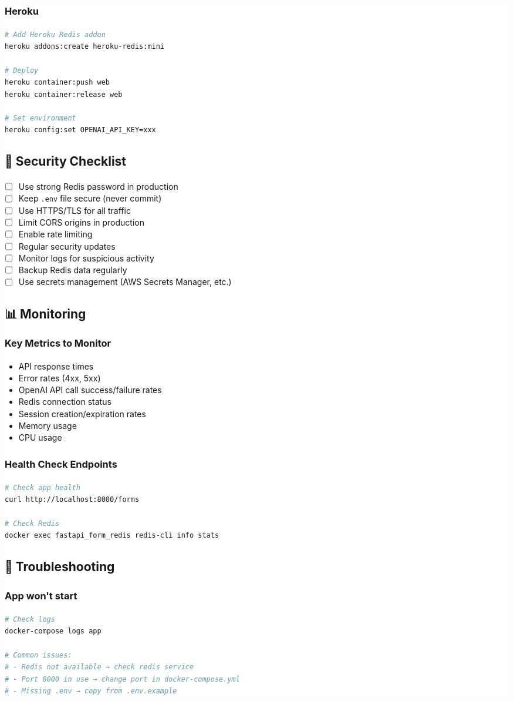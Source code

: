 ### Heroku
```bash
# Add Heroku Redis addon
heroku addons:create heroku-redis:mini

# Deploy
heroku container:push web
heroku container:release web

# Set environment
heroku config:set OPENAI_API_KEY=xxx
```

## 🔐 Security Checklist

- [ ] Use strong Redis password in production
- [ ] Keep `.env` file secure (never commit)
- [ ] Use HTTPS/TLS for all traffic
- [ ] Limit CORS origins in production
- [ ] Enable rate limiting
- [ ] Regular security updates
- [ ] Monitor logs for suspicious activity
- [ ] Backup Redis data regularly
- [ ] Use secrets management (AWS Secrets Manager, etc.)

## 📊 Monitoring

### Key Metrics to Monitor
- API response times
- Error rates (4xx, 5xx)
- OpenAI API call success/failure rates
- Redis connection status
- Session creation/expiration rates
- Memory usage
- CPU usage

### Health Check Endpoints
```bash
# Check app health
curl http://localhost:8000/forms

# Check Redis
docker exec fastapi_form_redis redis-cli info stats
```

## 🐛 Troubleshooting

### App won't start
```bash
# Check logs
docker-compose logs app

# Common issues:
# - Redis not available → check redis service
# - Port 8000 in use → change port in docker-compose.yml
# - Missing .env → copy from .env.example
```
